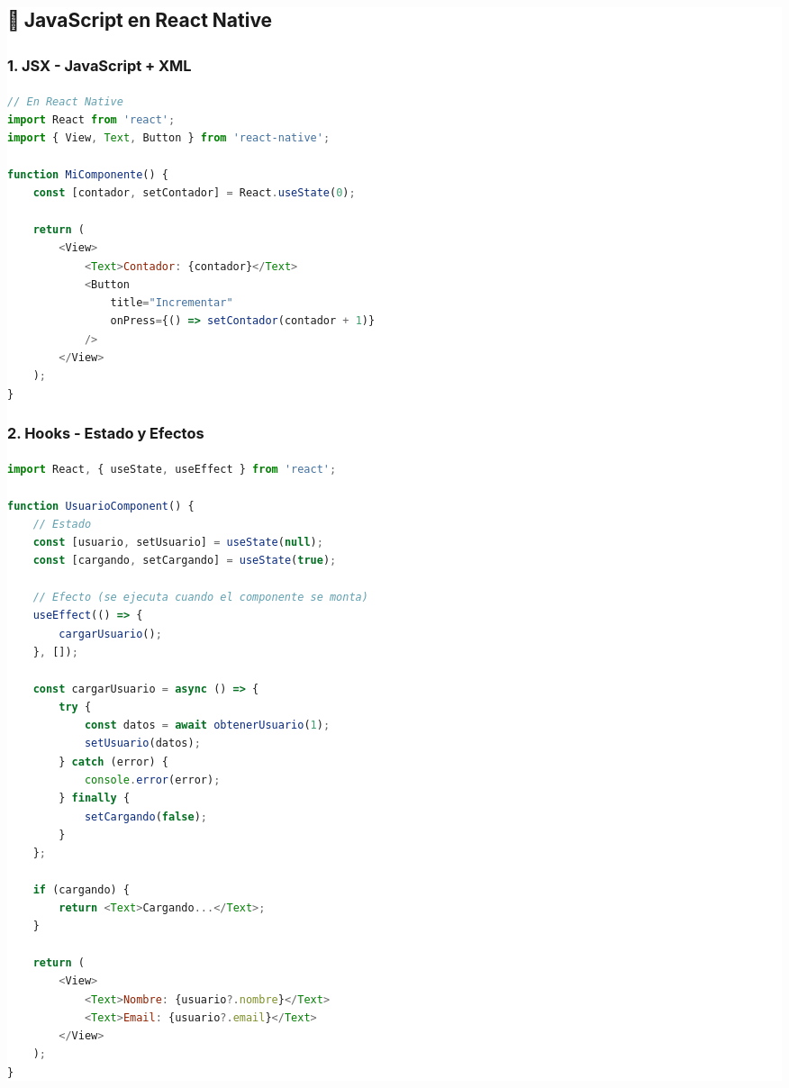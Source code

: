## 🎯 JavaScript en React Native

### 1. **JSX** - JavaScript + XML
```javascript
// En React Native
import React from 'react';
import { View, Text, Button } from 'react-native';

function MiComponente() {
    const [contador, setContador] = React.useState(0);

    return (
        <View>
            <Text>Contador: {contador}</Text>
            <Button 
                title="Incrementar" 
                onPress={() => setContador(contador + 1)} 
            />
        </View>
    );
}
```

### 2. **Hooks** - Estado y Efectos
```javascript
import React, { useState, useEffect } from 'react';

function UsuarioComponent() {
    // Estado
    const [usuario, setUsuario] = useState(null);
    const [cargando, setCargando] = useState(true);

    // Efecto (se ejecuta cuando el componente se monta)
    useEffect(() => {
        cargarUsuario();
    }, []);

    const cargarUsuario = async () => {
        try {
            const datos = await obtenerUsuario(1);
            setUsuario(datos);
        } catch (error) {
            console.error(error);
        } finally {
            setCargando(false);
        }
    };

    if (cargando) {
        return <Text>Cargando...</Text>;
    }

    return (
        <View>
            <Text>Nombre: {usuario?.nombre}</Text>
            <Text>Email: {usuario?.email}</Text>
        </View>
    );
}
```
